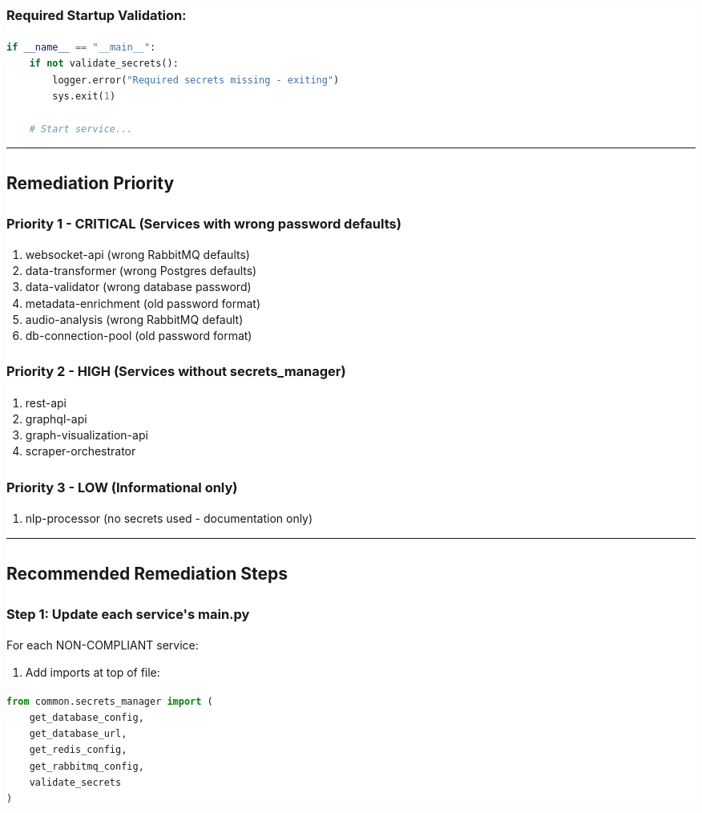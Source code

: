 ### Required Startup Validation:
```python
if __name__ == "__main__":
    if not validate_secrets():
        logger.error("Required secrets missing - exiting")
        sys.exit(1)

    # Start service...
```

---

## Remediation Priority

### Priority 1 - CRITICAL (Services with wrong password defaults)
1. websocket-api (wrong RabbitMQ defaults)
2. data-transformer (wrong Postgres defaults)
3. data-validator (wrong database password)
4. metadata-enrichment (old password format)
5. audio-analysis (wrong RabbitMQ default)
6. db-connection-pool (old password format)

### Priority 2 - HIGH (Services without secrets_manager)
1. rest-api
2. graphql-api
3. graph-visualization-api
4. scraper-orchestrator

### Priority 3 - LOW (Informational only)
1. nlp-processor (no secrets used - documentation only)

---

## Recommended Remediation Steps

### Step 1: Update each service's main.py
For each NON-COMPLIANT service:

1. Add imports at top of file:
```python
from common.secrets_manager import (
    get_database_config,
    get_database_url,
    get_redis_config,
    get_rabbitmq_config,
    validate_secrets
)
```

